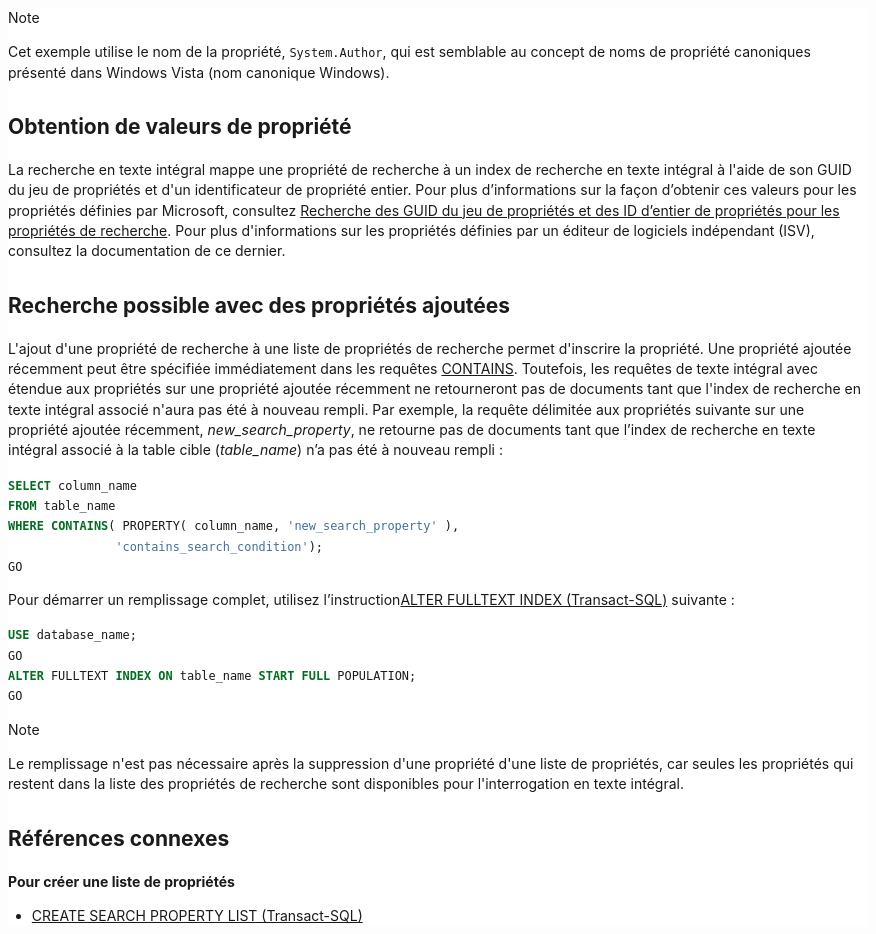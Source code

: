 > [!NOTE]  
>  Cet exemple utilise le nom de la propriété, `System.Author`, qui est semblable au concept de noms de propriété canoniques présenté dans Windows Vista (nom canonique Windows).  
  
## <a name="obtaining-property-values"></a>Obtention de valeurs de propriété  
 La recherche en texte intégral mappe une propriété de recherche à un index de recherche en texte intégral à l'aide de son GUID du jeu de propriétés et d'un identificateur de propriété entier. Pour plus d’informations sur la façon d’obtenir ces valeurs pour les propriétés définies par Microsoft, consultez [Recherche des GUID du jeu de propriétés et des ID d’entier de propriétés pour les propriétés de recherche](../../relational-databases/search/find-property-set-guids-and-property-integer-ids-for-search-properties.md). Pour plus d'informations sur les propriétés définies par un éditeur de logiciels indépendant (ISV), consultez la documentation de ce dernier.  
  
## <a name="making-added-properties-searchable"></a>Recherche possible avec des propriétés ajoutées  
 L'ajout d'une propriété de recherche à une liste de propriétés de recherche permet d'inscrire la propriété. Une propriété ajoutée récemment peut être spécifiée immédiatement dans les requêtes [CONTAINS](../../t-sql/queries/contains-transact-sql.md). Toutefois, les requêtes de texte intégral avec étendue aux propriétés sur une propriété ajoutée récemment ne retourneront pas de documents tant que l'index de recherche en texte intégral associé n'aura pas été à nouveau rempli. Par exemple, la requête délimitée aux propriétés suivante sur une propriété ajoutée récemment, *new_search_property*, ne retourne pas de documents tant que l’index de recherche en texte intégral associé à la table cible (*table_name*) n’a pas été à nouveau rempli :  
  
```sql  
SELECT column_name  
FROM table_name  
WHERE CONTAINS( PROPERTY( column_name, 'new_search_property' ), 
               'contains_search_condition');  
GO   
```  
  
 Pour démarrer un remplissage complet, utilisez l’instruction[ALTER FULLTEXT INDEX &#40;Transact-SQL&#41;](../../t-sql/statements/alter-fulltext-index-transact-sql.md) suivante :  
  
```sql  
USE database_name;  
GO  
ALTER FULLTEXT INDEX ON table_name START FULL POPULATION;  
GO  
```  
  
> [!NOTE]  
>  Le remplissage n'est pas nécessaire après la suppression d'une propriété d'une liste de propriétés, car seules les propriétés qui restent dans la liste des propriétés de recherche sont disponibles pour l'interrogation en texte intégral.  
  
## <a name="related-references"></a>Références connexes  
 **Pour créer une liste de propriétés**  
  
-   [CREATE SEARCH PROPERTY LIST &#40;Transact-SQL&#41;](../../t-sql/statements/create-search-property-list-transact-sql.md)  
  